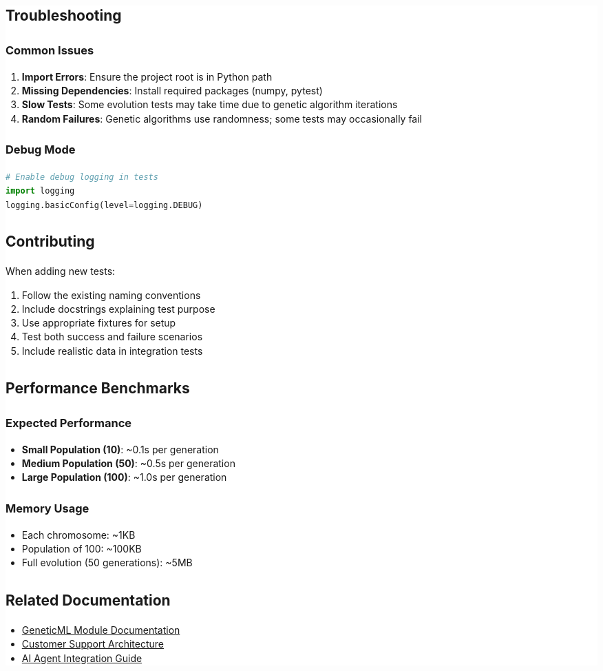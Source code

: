 ## Troubleshooting

### Common Issues

1. **Import Errors**: Ensure the project root is in Python path
2. **Missing Dependencies**: Install required packages (numpy, pytest)
3. **Slow Tests**: Some evolution tests may take time due to genetic algorithm iterations
4. **Random Failures**: Genetic algorithms use randomness; some tests may occasionally fail

### Debug Mode

```python
# Enable debug logging in tests
import logging
logging.basicConfig(level=logging.DEBUG)
```

## Contributing

When adding new tests:

1. Follow the existing naming conventions
2. Include docstrings explaining test purpose
3. Use appropriate fixtures for setup
4. Test both success and failure scenarios
5. Include realistic data in integration tests

## Performance Benchmarks

### Expected Performance

- **Small Population (10)**: ~0.1s per generation
- **Medium Population (50)**: ~0.5s per generation  
- **Large Population (100)**: ~1.0s per generation

### Memory Usage

- Each chromosome: ~1KB
- Population of 100: ~100KB
- Full evolution (50 generations): ~5MB

## Related Documentation

- [GeneticML Module Documentation](../../src/geneticML/README.md)
- [Customer Support Architecture](../../docs/ARCHITECTURE.md)
- [AI Agent Integration Guide](../../docs/AI_INTEGRATION.md)

